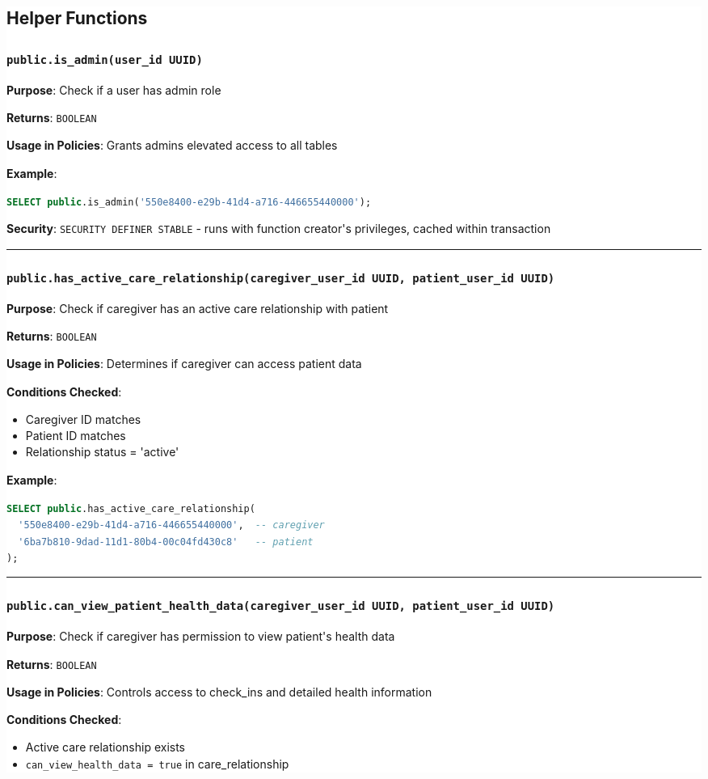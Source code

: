 
## Helper Functions

### `public.is_admin(user_id UUID)`

**Purpose**: Check if a user has admin role

**Returns**: `BOOLEAN`

**Usage in Policies**: Grants admins elevated access to all tables

**Example**:
```sql
SELECT public.is_admin('550e8400-e29b-41d4-a716-446655440000');
```

**Security**: `SECURITY DEFINER STABLE` - runs with function creator's privileges, cached within transaction

---

### `public.has_active_care_relationship(caregiver_user_id UUID, patient_user_id UUID)`

**Purpose**: Check if caregiver has an active care relationship with patient

**Returns**: `BOOLEAN`

**Usage in Policies**: Determines if caregiver can access patient data

**Conditions Checked**:
- Caregiver ID matches
- Patient ID matches
- Relationship status = 'active'

**Example**:
```sql
SELECT public.has_active_care_relationship(
  '550e8400-e29b-41d4-a716-446655440000',  -- caregiver
  '6ba7b810-9dad-11d1-80b4-00c04fd430c8'   -- patient
);
```

---

### `public.can_view_patient_health_data(caregiver_user_id UUID, patient_user_id UUID)`

**Purpose**: Check if caregiver has permission to view patient's health data

**Returns**: `BOOLEAN`

**Usage in Policies**: Controls access to check_ins and detailed health information

**Conditions Checked**:
- Active care relationship exists
- `can_view_health_data = true` in care_relationship
